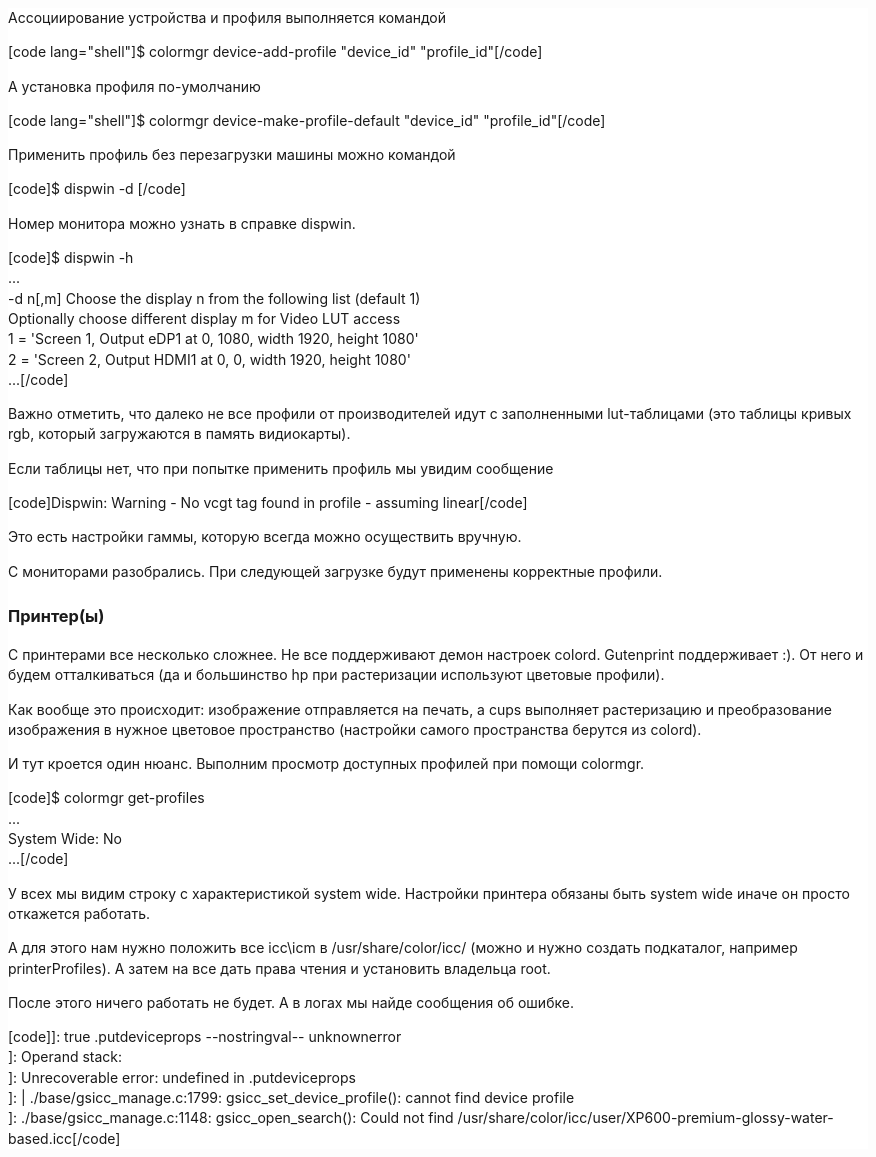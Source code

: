 Ассоциирование устройства и профиля выполняется командой

[code lang="shell"]$ colormgr device-add-profile "device\_id" "profile\_id"[/code]

А установка профиля по-умолчанию

[code lang="shell"]$ colormgr device-make-profile-default "device\_id" "profile\_id"[/code]

Применить профиль без перезагрузки машины можно командой

[code]$ dispwin -d [/code]

Номер монитора можно узнать в справке dispwin.

[code]$ dispwin -h  
...  
 -d n[,m] Choose the display n from the following list (default 1)  
 Optionally choose different display m for Video LUT access  
 1 = 'Screen 1, Output eDP1 at 0, 1080, width 1920, height 1080'  
 2 = 'Screen 2, Output HDMI1 at 0, 0, width 1920, height 1080'  
...[/code]

Важно отметить, что далеко не все профили от производителей идут с заполненными lut-таблицами (это таблицы кривых rgb, который загружаются в память видиокарты).

Если таблицы нет, что при попытке применить профиль мы увидим сообщение

[code]Dispwin: Warning - No vcgt tag found in profile - assuming linear[/code]

Это есть настройки гаммы, которую всегда можно осуществить вручную.

С мониторами разобрались. При следующей загрузке будут применены корректные профили.

### Принтер(ы)

С принтерами все несколько сложнее. Не все поддерживают демон настроек colord. Gutenprint поддерживает :). От него и будем отталкиваться (да и большинство hp при растеризации используют цветовые профили).

Как вообще это происходит: изображение отправляется на печать, а cups выполняет растеризацию и преобразование изображения в нужное цветовое пространство (настройки самого пространства берутся из colord).

И тут кроется один нюанс. Выполним просмотр доступных профилей при помощи colormgr.

[code]$ colormgr get-profiles  
...  
System Wide: No  
...[/code]

У всех мы видим строку с характеристикой system wide. Настройки принтера обязаны быть system wide иначе он просто откажется работать.

А для этого нам нужно положить все icc\icm в /usr/share/color/icc/ (можно и нужно создать подкаталог, например printerProfiles). А затем на все дать права чтения и установить владельца root.

После этого ничего работать не будет. А в логах мы найде сообщения об ошибке.

[code]]: true .putdeviceprops --nostringval-- unknownerror  
]: Operand stack:  
]: Unrecoverable error: undefined in .putdeviceprops  
]: | ./base/gsicc\_manage.c:1799: gsicc\_set\_device\_profile(): cannot find device profile  
]: ./base/gsicc\_manage.c:1148: gsicc\_open\_search(): Could not find /usr/share/color/icc/user/XP600-premium-glossy-water-based.icc[/code]
